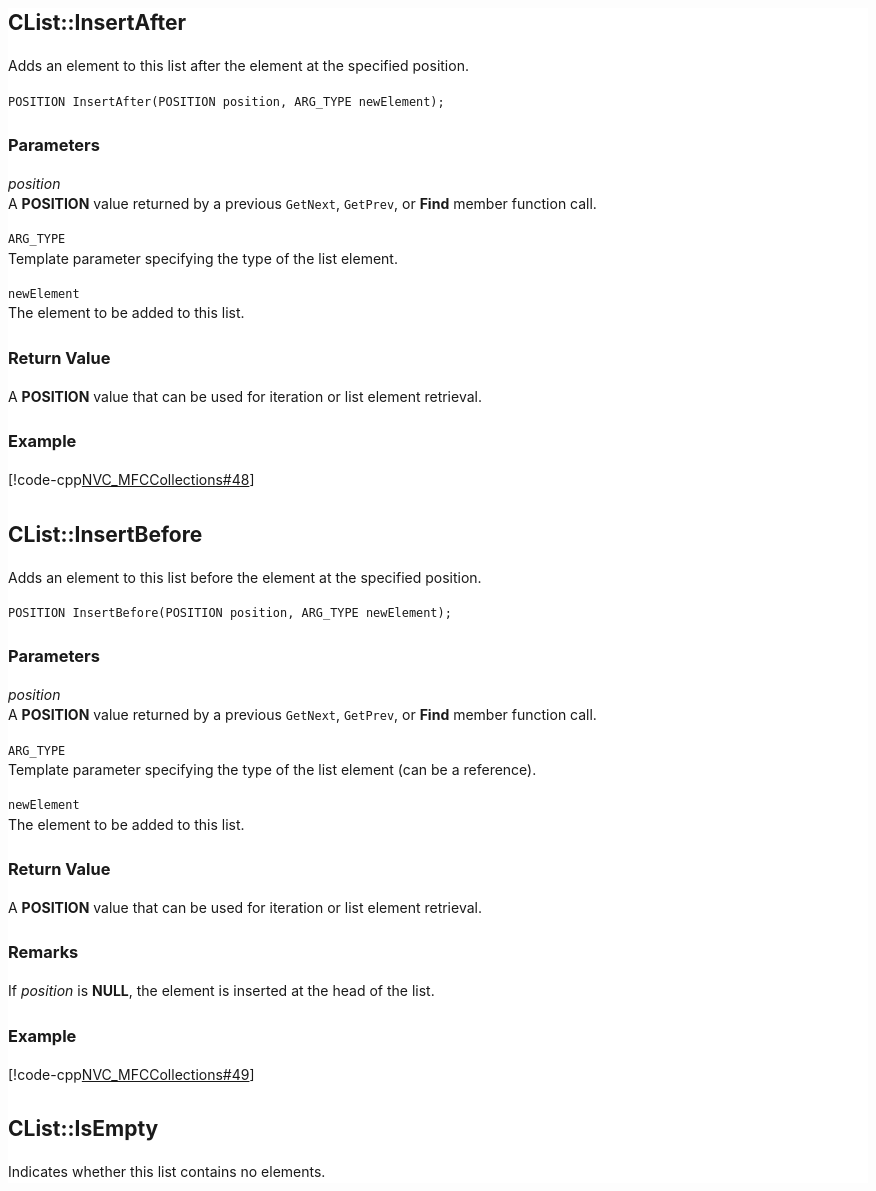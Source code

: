 ##  <a name="insertafter"></a>  CList::InsertAfter  
 Adds an element to this list after the element at the specified position.  
  
```  
POSITION InsertAfter(POSITION position, ARG_TYPE newElement);
```  
  
### Parameters  
 *position*  
 A **POSITION** value returned by a previous `GetNext`, `GetPrev`, or **Find** member function call.  
  
 `ARG_TYPE`  
 Template parameter specifying the type of the list element.  
  
 `newElement`  
 The element to be added to this list.  
  
### Return Value  
 A **POSITION** value that can be used for iteration or list element retrieval.  
  
### Example  
 [!code-cpp[NVC_MFCCollections#48](../../mfc/codesnippet/cpp/clist-class_14.cpp)]  
  
##  <a name="insertbefore"></a>  CList::InsertBefore  
 Adds an element to this list before the element at the specified position.  
  
```  
POSITION InsertBefore(POSITION position, ARG_TYPE newElement);
```  
  
### Parameters  
 *position*  
 A **POSITION** value returned by a previous `GetNext`, `GetPrev`, or **Find** member function call.  
  
 `ARG_TYPE`  
 Template parameter specifying the type of the list element (can be a reference).  
  
 `newElement`  
 The element to be added to this list.  
  
### Return Value  
 A **POSITION** value that can be used for iteration or list element retrieval.  
  
### Remarks  
 If *position* is **NULL**, the element is inserted at the head of the list.  
  
### Example  
 [!code-cpp[NVC_MFCCollections#49](../../mfc/codesnippet/cpp/clist-class_15.cpp)]  
  
##  <a name="isempty"></a>  CList::IsEmpty  
 Indicates whether this list contains no elements.  
  